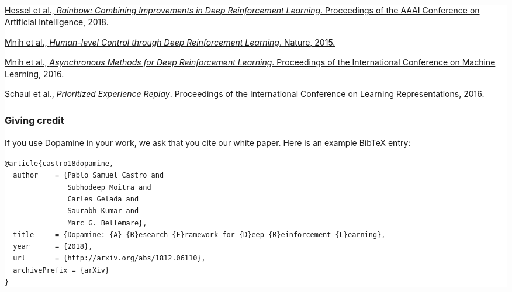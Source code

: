 [Hessel et al., *Rainbow: Combining Improvements in Deep Reinforcement Learning*.
Proceedings of the AAAI Conference on Artificial Intelligence, 2018.][rainbow]

[Mnih et al., *Human-level Control through Deep Reinforcement Learning*. Nature,
2015.][dqn]

[Mnih et al., *Asynchronous Methods for Deep Reinforcement Learning*. Proceedings
of the International Conference on Machine Learning, 2016.][a3c]

[Schaul et al., *Prioritized Experience Replay*. Proceedings of the International
Conference on Learning Representations, 2016.][prioritized_replay]

### Giving credit

If you use Dopamine in your work, we ask that you cite our
[white paper][dopamine_paper]. Here is an example BibTeX entry:

```
@article{castro18dopamine,
  author    = {Pablo Samuel Castro and
               Subhodeep Moitra and
               Carles Gelada and
               Saurabh Kumar and
               Marc G. Bellemare},
  title     = {Dopamine: {A} {R}esearch {F}ramework for {D}eep {R}einforcement {L}earning},
  year      = {2018},
  url       = {http://arxiv.org/abs/1812.06110},
  archivePrefix = {arXiv}
}
```
[RND]: https://arxiv.org/pdf/1810.12894.pdf
[count]: https://arxiv.org/pdf/1606.01868.pdf
[ObstacleTower]: https://github.com/Unity-Technologies/obstacle-tower-env
[machado]: https://jair.org/index.php/jair/article/view/11182
[ale]: https://jair.org/index.php/jair/article/view/10819
[dqn]: https://storage.googleapis.com/deepmind-media/dqn/DQNNaturePaper.pdf
[a3c]: http://proceedings.mlr.press/v48/mniha16.html
[prioritized_replay]: https://arxiv.org/abs/1511.05952
[c51]: http://proceedings.mlr.press/v70/bellemare17a.html
[rainbow]: https://www.aaai.org/ocs/index.php/AAAI/AAAI18/paper/download/17204/16680
[iqn]: https://arxiv.org/abs/1806.06923
[dopamine_paper]: https://arxiv.org/abs/1812.06110
